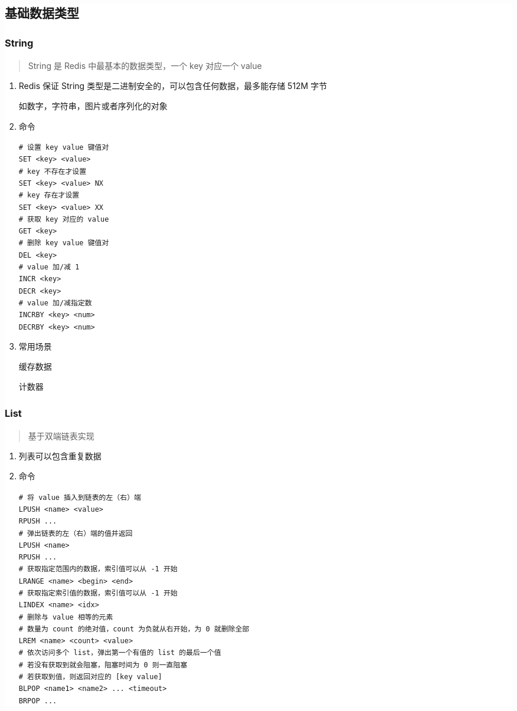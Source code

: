 ## 基础数据类型

### String

> String 是 Redis 中最基本的数据类型，一个 key 对应一个 value

1. Redis 保证 String  类型是二进制安全的，可以包含任何数据，最多能存储 512M 字节

   如数字，字符串，图片或者序列化的对象

2. 命令

   ```shell
   # 设置 key value 键值对
   SET <key> <value>
   # key 不存在才设置
   SET <key> <value> NX
   # key 存在才设置
   SET <key> <value> XX
   # 获取 key 对应的 value
   GET <key>
   # 删除 key value 键值对
   DEL <key>
   # value 加/减 1
   INCR <key>
   DECR <key>
   # value 加/减指定数
   INCRBY <key> <num>
   DECRBY <key> <num>
   
   ```

3. 常用场景

   缓存数据

   计数器

### List

> 基于双端链表实现

1. 列表可以包含重复数据

2. 命令

   ```shell
   # 将 value 插入到链表的左（右）端
   LPUSH <name> <value>
   RPUSH ...
   # 弹出链表的左（右）端的值并返回
   LPUSH <name>
   RPUSH ...
   # 获取指定范围内的数据，索引值可以从 -1 开始
   LRANGE <name> <begin> <end>
   # 获取指定索引值的数据，索引值可以从 -1 开始
   LINDEX <name> <idx>
   # 删除与 value 相等的元素
   # 数量为 count 的绝对值，count 为负就从右开始，为 0 就删除全部
   LREM <name> <count> <value>
   # 依次访问多个 list，弹出第一个有值的 list 的最后一个值
   # 若没有获取到就会阻塞，阻塞时间为 0 则一直阻塞
   # 若获取到值，则返回对应的 [key value]
   BLPOP <name1> <name2> ... <timeout>
   BRPOP ...
   ```
